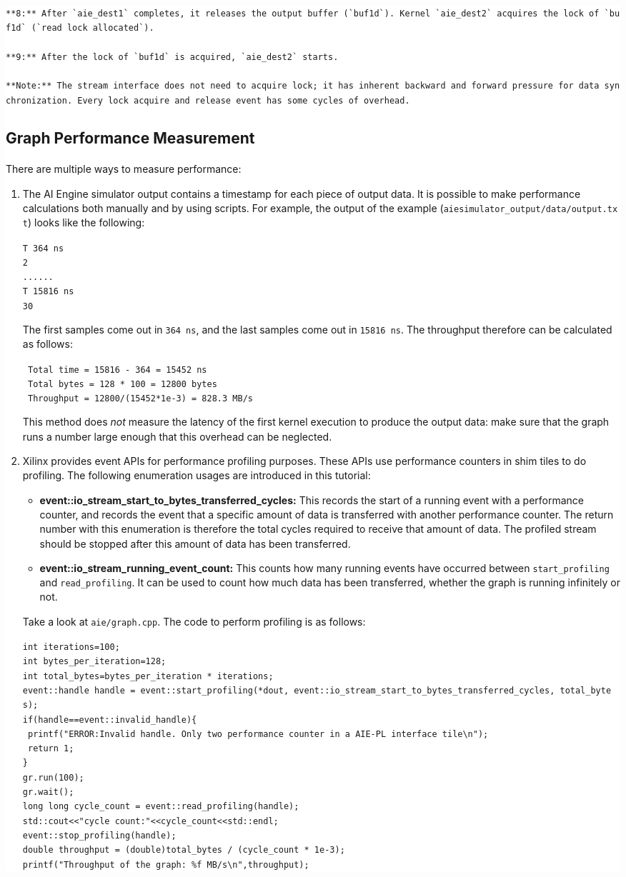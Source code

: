     **8:** After `aie_dest1` completes, it releases the output buffer (`buf1d`). Kernel `aie_dest2` acquires the lock of `buf1d` (`read lock allocated`). 

    **9:** After the lock of `buf1d` is acquired, `aie_dest2` starts.

    **Note:** The stream interface does not need to acquire lock; it has inherent backward and forward pressure for data synchronization. Every lock acquire and release event has some cycles of overhead. 

## Graph Performance Measurement

There are multiple ways to measure performance:

1. The AI Engine simulator output contains a timestamp for each piece of output data. It is possible to make performance calculations both manually and by using scripts. For example, the output of the example (`aiesimulator_output/data/output.txt`) looks like the following:


    ```
    T 364 ns
    2 
    ......
    T 15816 ns
    30 
    ```

    The first samples come out in `364 ns`, and the last samples come out in `15816 ns`. The throughput therefore can be calculated as follows:

        Total time = 15816 - 364 = 15452 ns 
        Total bytes = 128 * 100 = 12800 bytes
        Throughput = 12800/(15452*1e-3) = 828.3 MB/s
        
    This method does _not_ measure the latency of the first kernel execution to produce the output data: make sure that the graph runs a number large enough that this overhead can be neglected. 

2. Xilinx provides event APIs for performance profiling purposes. These APIs use performance counters in shim tiles to do profiling. The following enumeration usages are introduced in this tutorial:

    - **event::io_stream_start_to_bytes_transferred_cycles:** This records the start of a running event with a performance counter, and records the event that a specific amount of data is transferred with another performance counter. The return number with this enumeration is therefore the total cycles required to receive that amount of data. The profiled stream should be stopped after this amount of data has been transferred.
    
    - **event::io_stream_running_event_count:** This counts how many running events have occurred between `start_profiling` and `read_profiling`. It can be used to count how much data has been transferred, whether the graph is running infinitely or not.

    Take a look at `aie/graph.cpp`. The code to perform profiling is as follows:

    ```
    int iterations=100;
    int bytes_per_iteration=128;
    int total_bytes=bytes_per_iteration * iterations;
    event::handle handle = event::start_profiling(*dout, event::io_stream_start_to_bytes_transferred_cycles, total_bytes);
    if(handle==event::invalid_handle){
     printf("ERROR:Invalid handle. Only two performance counter in a AIE-PL interface tile\n");
     return 1;
    }
    gr.run(100);
    gr.wait();
    long long cycle_count = event::read_profiling(handle);
    std::cout<<"cycle count:"<<cycle_count<<std::endl;
    event::stop_profiling(handle);
    double throughput = (double)total_bytes / (cycle_count * 1e-3); 
    printf("Throughput of the graph: %f MB/s\n",throughput);
    ```
